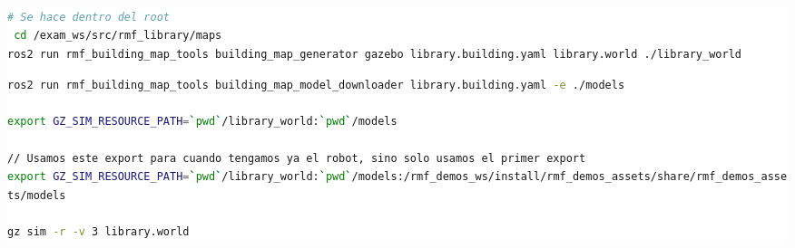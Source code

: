 ```bash
# Se hace dentro del root
 cd /exam_ws/src/rmf_library/maps
ros2 run rmf_building_map_tools building_map_generator gazebo library.building.yaml library.world ./library_world
```

```bash
ros2 run rmf_building_map_tools building_map_model_downloader library.building.yaml -e ./models

export GZ_SIM_RESOURCE_PATH=`pwd`/library_world:`pwd`/models

// Usamos este export para cuando tengamos ya el robot, sino solo usamos el primer export
export GZ_SIM_RESOURCE_PATH=`pwd`/library_world:`pwd`/models:/rmf_demos_ws/install/rmf_demos_assets/share/rmf_demos_assets/models

gz sim -r -v 3 library.world

```
